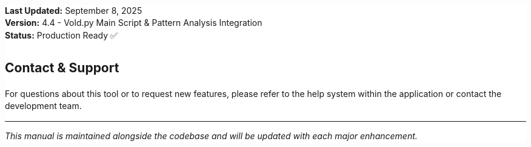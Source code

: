 
**Last Updated:** September 8, 2025  
**Version:** 4.4 - Vold.py Main Script & Pattern Analysis Integration  
**Status:** Production Ready ✅

## Contact & Support

For questions about this tool or to request new features, please refer to the help system within the application or contact the development team.

---

*This manual is maintained alongside the codebase and will be updated with each major enhancement.*
